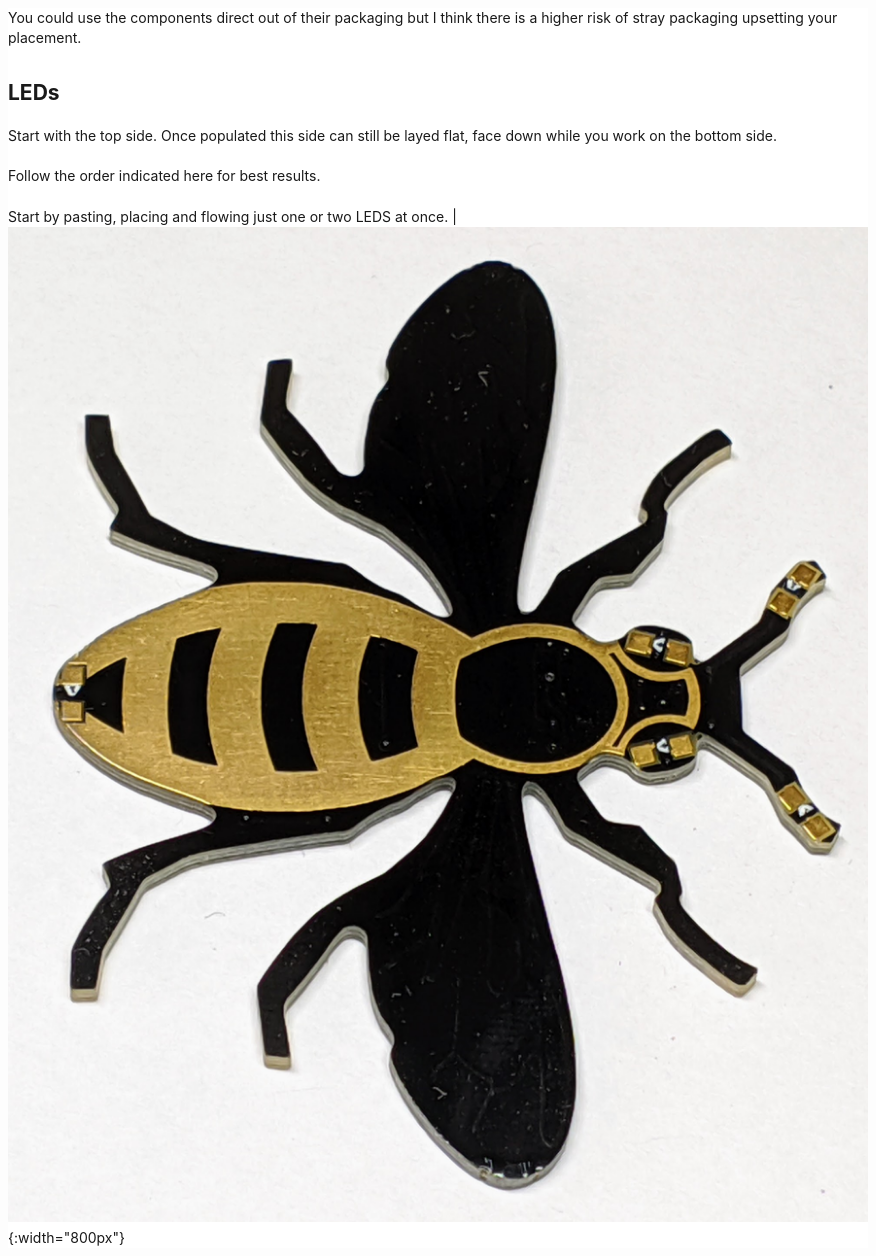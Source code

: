 You could use the components direct out of their packaging but I think there is a higher risk of stray packaging upsetting your placement.

## LEDs

Start with the top side. Once populated this side can still be layed flat, face down while you work on the bottom side.<BR><BR>Follow the order indicated here for best results. <BR><BR>Start by pasting, placing and flowing just one or two LEDS at once. | ![](assets/SMBee-top-bare.jpg){:width="800px"}